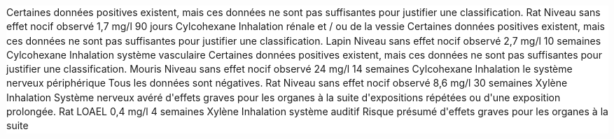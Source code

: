 Certaines données positives 
existent, mais ces données ne 
sont pas suffisantes pour justifier 
une classification.
Rat
Niveau sans 
effet nocif 
observé 1,7 
mg/l
90 jours
Cylcohexane
Inhalation
rénale et / ou de la 
vessie
Certaines données positives 
existent, mais ces données ne 
sont pas suffisantes pour justifier 
une classification.
Lapin
Niveau sans 
effet nocif 
observé 2,7 
mg/l
10 semaines
Cylcohexane
Inhalation
système vasculaire
Certaines données positives 
existent, mais ces données ne 
sont pas suffisantes pour justifier 
une classification.
Mouris
Niveau sans 
effet nocif 
observé 24 
mg/l
14 semaines
Cylcohexane
Inhalation
le système nerveux 
périphérique
Tous les données sont négatives.
Rat
Niveau sans 
effet nocif 
observé 8,6 
mg/l
30 semaines
Xylène
Inhalation
Système nerveux
avéré d'effets graves pour les 
organes à la suite d'expositions 
répétées ou d'une exposition 
prolongée.
Rat
LOAEL 0,4 
mg/l
4 semaines
Xylène
Inhalation
système auditif
Risque présumé d'effets graves 
pour les organes à la suite 